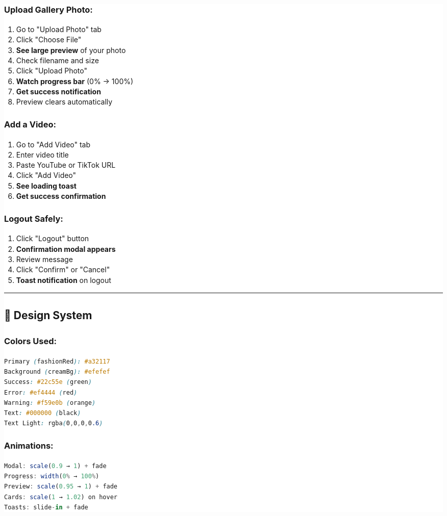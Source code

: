 ### **Upload Gallery Photo:**

1. Go to "Upload Photo" tab
2. Click "Choose File"
3. **See large preview** of your photo
4. Check filename and size
5. Click "Upload Photo"
6. **Watch progress bar** (0% → 100%)
7. **Get success notification**
8. Preview clears automatically

### **Add a Video:**

1. Go to "Add Video" tab
2. Enter video title
3. Paste YouTube or TikTok URL
4. Click "Add Video"
5. **See loading toast**
6. **Get success confirmation**

### **Logout Safely:**

1. Click "Logout" button
2. **Confirmation modal appears**
3. Review message
4. Click "Confirm" or "Cancel"
5. **Toast notification** on logout

---

## 🎨 Design System

### **Colors Used:**

```css
Primary (fashionRed): #a32117
Background (creamBg): #efefef
Success: #22c55e (green)
Error: #ef4444 (red)
Warning: #f59e0b (orange)
Text: #000000 (black)
Text Light: rgba(0,0,0,0.6)
```

### **Animations:**

```javascript
Modal: scale(0.9 → 1) + fade
Progress: width(0% → 100%)
Preview: scale(0.95 → 1) + fade
Cards: scale(1 → 1.02) on hover
Toasts: slide-in + fade
```
